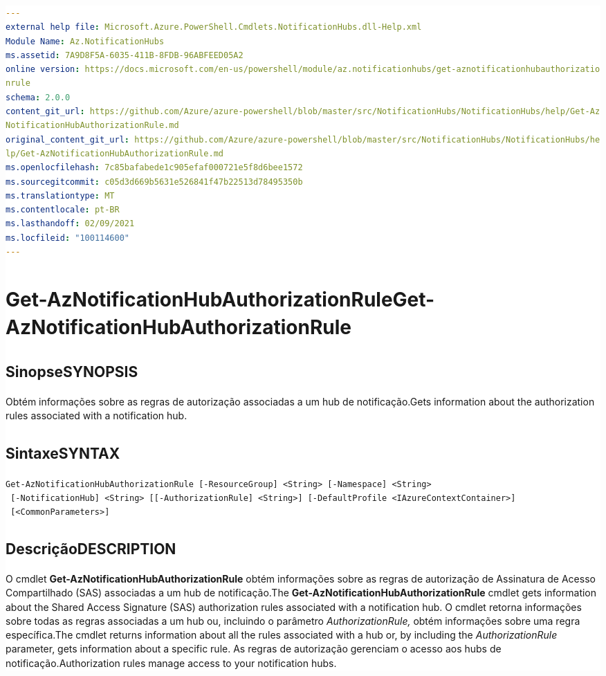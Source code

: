 ```yaml
---
external help file: Microsoft.Azure.PowerShell.Cmdlets.NotificationHubs.dll-Help.xml
Module Name: Az.NotificationHubs
ms.assetid: 7A9D8F5A-6035-411B-8FDB-96ABFEED05A2
online version: https://docs.microsoft.com/en-us/powershell/module/az.notificationhubs/get-aznotificationhubauthorizationrule
schema: 2.0.0
content_git_url: https://github.com/Azure/azure-powershell/blob/master/src/NotificationHubs/NotificationHubs/help/Get-AzNotificationHubAuthorizationRule.md
original_content_git_url: https://github.com/Azure/azure-powershell/blob/master/src/NotificationHubs/NotificationHubs/help/Get-AzNotificationHubAuthorizationRule.md
ms.openlocfilehash: 7c85bafabede1c905efaf000721e5f8d6bee1572
ms.sourcegitcommit: c05d3d669b5631e526841f47b22513d78495350b
ms.translationtype: MT
ms.contentlocale: pt-BR
ms.lasthandoff: 02/09/2021
ms.locfileid: "100114600"
---
```

# <span data-ttu-id="6c6b5-101">Get-AzNotificationHubAuthorizationRule</span><span class="sxs-lookup"><span data-stu-id="6c6b5-101">Get-AzNotificationHubAuthorizationRule</span></span>

## <span data-ttu-id="6c6b5-102">Sinopse</span><span class="sxs-lookup"><span data-stu-id="6c6b5-102">SYNOPSIS</span></span>
<span data-ttu-id="6c6b5-103">Obtém informações sobre as regras de autorização associadas a um hub de notificação.</span><span class="sxs-lookup"><span data-stu-id="6c6b5-103">Gets information about the authorization rules associated with a notification hub.</span></span>

## <span data-ttu-id="6c6b5-104">Sintaxe</span><span class="sxs-lookup"><span data-stu-id="6c6b5-104">SYNTAX</span></span>

```
Get-AzNotificationHubAuthorizationRule [-ResourceGroup] <String> [-Namespace] <String>
 [-NotificationHub] <String> [[-AuthorizationRule] <String>] [-DefaultProfile <IAzureContextContainer>]
 [<CommonParameters>]
```

## <span data-ttu-id="6c6b5-105">Descrição</span><span class="sxs-lookup"><span data-stu-id="6c6b5-105">DESCRIPTION</span></span>
<span data-ttu-id="6c6b5-106">O cmdlet **Get-AzNotificationHubAuthorizationRule** obtém informações sobre as regras de autorização de Assinatura de Acesso Compartilhado (SAS) associadas a um hub de notificação.</span><span class="sxs-lookup"><span data-stu-id="6c6b5-106">The **Get-AzNotificationHubAuthorizationRule** cmdlet gets information about the Shared Access Signature (SAS) authorization rules associated with a notification hub.</span></span>
<span data-ttu-id="6c6b5-107">O cmdlet retorna informações sobre todas as regras associadas a um hub ou, incluindo o parâmetro *AuthorizationRule,* obtém informações sobre uma regra específica.</span><span class="sxs-lookup"><span data-stu-id="6c6b5-107">The cmdlet returns information about all the rules associated with a hub or, by including the *AuthorizationRule* parameter, gets information about a specific rule.</span></span>
<span data-ttu-id="6c6b5-108">As regras de autorização gerenciam o acesso aos hubs de notificação.</span><span class="sxs-lookup"><span data-stu-id="6c6b5-108">Authorization rules manage access to your notification hubs.</span></span>